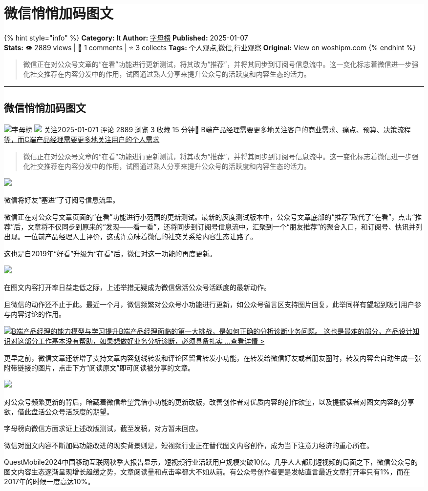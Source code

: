 # 微信悄悄加码图文
{% hint style="info" %}
**Category:** It
**Author:** [字母榜](https://www.woshipm.com/u/1270120)
**Published:** 2025-01-07  
**Stats:** 👁️ 2889 views | 💬 1 comments | ⭐ 3 collects
**Tags:** 个人观点,微信,行业观察
**Original:** [View on woshipm.com](https://www.woshipm.com/it/6167776.html)
{% endhint %}
> 微信正在对公众号文章的“在看”功能进行更新测试，将其改为“推荐”，并将其同步到订阅号信息流中。这一变化标志着微信进一步强化社交推荐在内容分发中的作用，试图通过熟人分享来提升公众号的活跃度和内容生态的活力。

---

## 微信悄悄加码图文

[![](https://image.woshipm.com/wp-files/2021/05/OoxgzhZ4GviMoHinH1Hj.jpg!/both/72x72)](https://www.woshipm.com/u/1270120)[字母榜](https://www.woshipm.com/u/1270120) ![](https://static.woshipm.com/tag/1122_1@2x.png) 关注2025-01-071 评论 2889 浏览 3 收藏 15 分钟[🔗 B端产品经理需要更多地关注客户的商业需求、痛点、预算、决策流程等，而C端产品经理需要更多地关注用户的个人需求](https://ke.qidianla.com/courses/bcpm)

> 微信正在对公众号文章的“在看”功能进行更新测试，将其改为“推荐”，并将其同步到订阅号信息流中。这一变化标志着微信进一步强化社交推荐在内容分发中的作用，试图通过熟人分享来提升公众号的活跃度和内容生态的活力。

![](https://image.woshipm.com/2024/07/04/9185b384-39d6-11ef-89ea-00163e142b65.png)

微信将好友“塞进”了订阅号信息流里。

微信正在对公众号文章页面的“在看”功能进行小范围的更新测试。最新的灰度测试版本中，公众号文章底部的“推荐”取代了“在看”，点击“推荐”后，文章将不仅同步到原来的“发现——看一看”，还将同步到订阅号信息流中，汇聚到一个“朋友推荐”的聚合入口，和订阅号、快讯并列出现。一位前产品经理人士评价，这或许意味着微信的社交关系给内容生态让路了。

这也是自2019年“好看”升级为“在看”后，微信对这一功能的再度更新。

![](https://image.woshipm.com/2025/01/07/f5ac7368-ccd2-11ef-88ff-00163e1bca14.png)

在图文内容打开率日益走低之际，上述举措无疑成为微信盘活公众号活跃度的最新动作。

且微信的动作还不止于此。最近一个月，微信频繁对公众号小功能进行更新，如公众号留言区支持图片回复，此举同样有望起到吸引用户参与内容讨论的作用。

[![](https://image.woshipm.com/2023/08/02/1554eea8-30e3-11ee-88e7-00163e0b5ff3.png)B端产品经理的能力模型与学习提升B端产品经理面临的第一大挑战，是如何正确的分析诊断业务问题。 这也是最难的部分，产品设计知识对这部分工作基本没有帮助，如果想做好业务分析诊断，必须具备扎实 ...查看详情 >](https://ke.qidianla.com/courses/bcpm)

更早之前，微信文章还新增了支持文章内容划线转发和评论区留言转发小功能，在转发给微信好友或者朋友圈时，转发内容会自动生成一张附带链接的图片，点击下方“阅读原文”即可阅读被分享的文章。

![](https://image.woshipm.com/2025/01/07/f63ca028-ccd2-11ef-88ff-00163e1bca14.jpg)

对公众号频繁更新的背后，暗藏着微信希望凭借小功能的更新改版，改善创作者对优质内容的创作欲望，以及提振读者对图文内容的分享欲，借此盘活公众号活跃度的期望。

字母榜向微信方面求证上述改版测试，截至发稿，对方暂未回应。

微信对图文内容不断加码功能改进的现实背景则是，短视频行业正在替代图文内容创作，成为当下注意力经济的重心所在。

QuestMobile2024中国移动互联网秋季大报告显示，短视频行业活跃用户规模突破10亿。几乎人人都刷短视频的局面之下，微信公众号的图文内容生态逐渐呈现增长趋缓之势，文章阅读量和点击率都大不如从前。有公众号创作者更是发帖直言最近文章打开率只有1%，而在2017年的时候一度高达10%。
